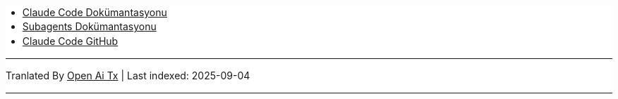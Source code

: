 - [Claude Code Dokümantasyonu](https://docs.anthropic.com/en/docs/claude-code)
- [Subagents Dokümantasyonu](https://docs.anthropic.com/en/docs/claude-code/sub-agents)
- [Claude Code GitHub](https://github.com/anthropics/claude-code)



---


Tranlated By [Open Ai Tx](https://github.com/OpenAiTx/OpenAiTx) | Last indexed: 2025-09-04


---